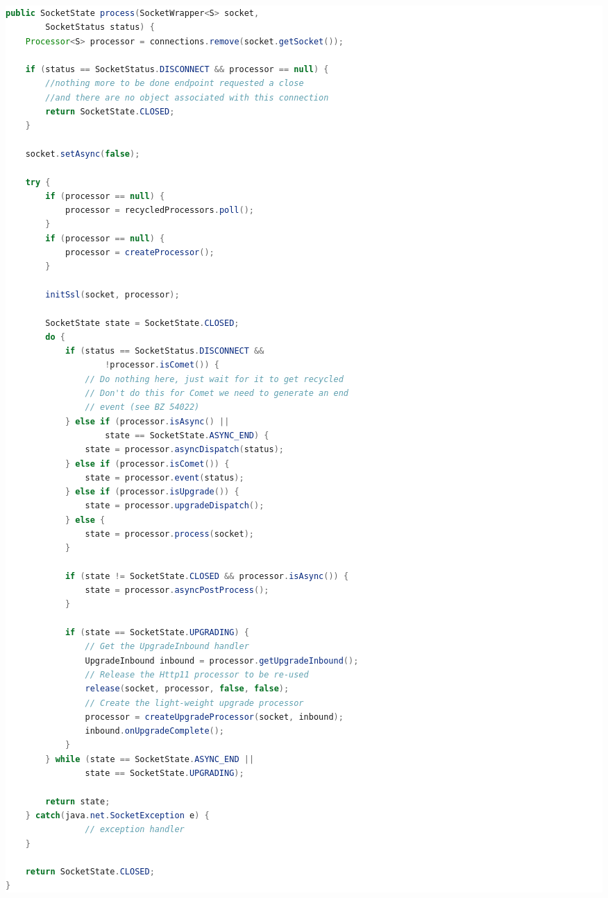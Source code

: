 ```java org.apache.coyote.AbstractProtocol.AbstractConnectionHandler#process
public SocketState process(SocketWrapper<S> socket,
        SocketStatus status) {
    Processor<S> processor = connections.remove(socket.getSocket());

    if (status == SocketStatus.DISCONNECT && processor == null) {
        //nothing more to be done endpoint requested a close
        //and there are no object associated with this connection
        return SocketState.CLOSED;
    }

    socket.setAsync(false);

    try {
        if (processor == null) {
            processor = recycledProcessors.poll();
        }
        if (processor == null) {
            processor = createProcessor();
        }

        initSsl(socket, processor);

        SocketState state = SocketState.CLOSED;
        do {
            if (status == SocketStatus.DISCONNECT &&
                    !processor.isComet()) {
                // Do nothing here, just wait for it to get recycled
                // Don't do this for Comet we need to generate an end
                // event (see BZ 54022)
            } else if (processor.isAsync() ||
                    state == SocketState.ASYNC_END) {
                state = processor.asyncDispatch(status);
            } else if (processor.isComet()) {
                state = processor.event(status);
            } else if (processor.isUpgrade()) {
                state = processor.upgradeDispatch();
            } else {
                state = processor.process(socket);
            }

            if (state != SocketState.CLOSED && processor.isAsync()) {
                state = processor.asyncPostProcess();
            }

            if (state == SocketState.UPGRADING) {
                // Get the UpgradeInbound handler
                UpgradeInbound inbound = processor.getUpgradeInbound();
                // Release the Http11 processor to be re-used
                release(socket, processor, false, false);
                // Create the light-weight upgrade processor
                processor = createUpgradeProcessor(socket, inbound);
                inbound.onUpgradeComplete();
            }
        } while (state == SocketState.ASYNC_END ||
                state == SocketState.UPGRADING);

        return state;
    } catch(java.net.SocketException e) {
 				// exception handler   
    }
       
    return SocketState.CLOSED;
}
```